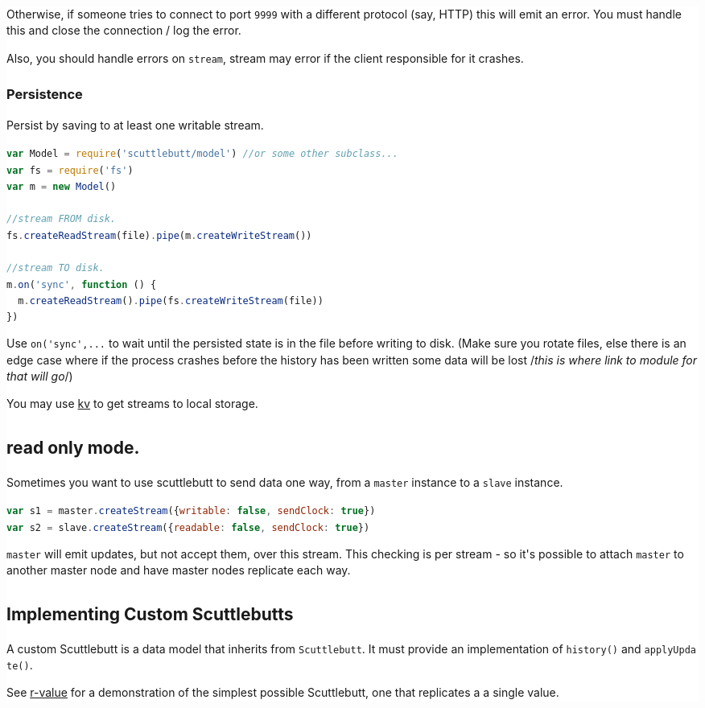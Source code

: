 Otherwise, if someone tries to connect to port `9999` with a different
protocol (say, HTTP) this will emit an error. You must handle this and
close the connection / log the error.

Also, you should handle errors on `stream`, stream may error if the client
responsible for it crashes.

### Persistence

Persist by saving to at least one writable stream.

``` js
var Model = require('scuttlebutt/model') //or some other subclass...
var fs = require('fs')
var m = new Model()

//stream FROM disk.
fs.createReadStream(file).pipe(m.createWriteStream())

//stream TO disk.
m.on('sync', function () {
  m.createReadStream().pipe(fs.createWriteStream(file))
})
```
Use `on('sync',...` to wait until the persisted state is in the file
before writing to disk.
(Make sure you rotate files, else there is an edge case where if the process
crashes before the history has been written some data will be lost
/*this is where link to module for that will go*/)

You may use [kv](https://github.com/dominictarr/kv) to get streams 
to local storage.

## read only mode.

Sometimes you want to use scuttlebutt to send data one way,
from a `master` instance to a `slave` instance.

``` js
var s1 = master.createStream({writable: false, sendClock: true})
var s2 = slave.createStream({readable: false, sendClock: true})
```

`master` will emit updates, but not accept them, over this stream.
This checking is per stream - so it's possible to attach `master` to 
another master node and have master nodes replicate each way.

## Implementing Custom Scuttlebutts

A custom Scuttlebutt is a data model that inherits from `Scuttlebutt`. It must provide an implementation of `history()` and `applyUpdate()`.

See [r-value](https://github.com/dominictarr/r-value) for a demonstration of the simplest possible Scuttlebutt, one that replicates a a single value.
